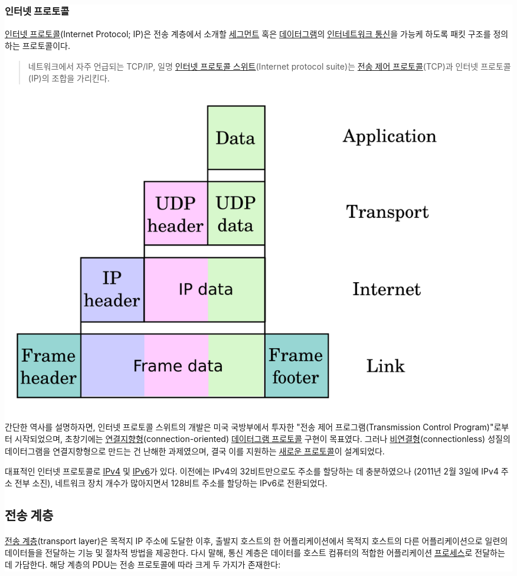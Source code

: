 ### 인터넷 프로토콜
[인터넷 프로토콜](https://ko.wikipedia.org/wiki/인터넷_프로토콜)(Internet Protocol; IP)은 전송 계층에서 소개할 [세그먼트](#전송-제어-프로토콜) 혹은 [데이터그램](#사용자-데이터그램-프로토콜)의 [인터네트워크 통신](https://ko.wikipedia.org/wiki/인터네트워킹)을 가능케 하도록 패킷 구조를 정의하는 프로토콜이다.

> 네트워크에서 자주 언급되는 TCP/IP, 일명 [인터넷 프로토콜 스위트](https://ko.wikipedia.org/wiki/인터넷_프로토콜_스위트)(Internet protocol suite)는 [전송 제어 프로토콜](#전송-제어-프로토콜)(TCP)과 인터넷 프로토콜(IP)의 조합을 가리킨다.

![IP의 네트워크 계층 패킷 구조<sub><i>출처: <a href="https://commons.wikimedia.org/wiki/File:UDP_encapsulation.svg">위키미디어</a></i></sub>](/images/docs/network/network_udp_encapsulation.svg)

간단한 역사를 설명하자면, 인터넷 프로토콜 스위트의 개발은 미국 국방부에서 투자한 "전송 제어 프로그램(Transmission Control Program)"로부터 시작되었으며, 초창기에는 [연결지향형](https://en.wikipedia.org/wiki/Connection-oriented_communication)(connection-oriented) [데이터그램 프로토콜](#사용자-데이터그램-프로토콜) 구현이 목표였다. 그러나 [비연결형](https://en.wikipedia.org/wiki/Connectionless_communication)(connectionless) 성질의 데이터그램을 연결지향형으로 만드는 건 난해한 과제였으며, 결국 이를 지원하는 [새로운 프로토콜](#전송-제어-프로토콜)이 설계되었다.

대표적인 인터넷 프로토콜로 [IPv4](https://ko.wikipedia.org/wiki/IPv4) 및 [IPv6](https://ko.wikipedia.org/wiki/IPv6)가 있다. 이전에는 IPv4의 32비트만으로도 주소를 할당하는 데 충분하였으나 (2011년 2월 3일에 IPv4 주소 전부 소진), 네트워크 장치 개수가 많아지면서 128비트 주소를 할당하는 IPv6로 전환되었다.

## 전송 계층
[전송 계층](https://ko.wikipedia.org/wiki/전송_계층)(transport layer)은 목적지 IP 주소에 도달한 이후, 출발지 호스트의 한 어플리케이션에서 목적지 호스트의 다른 어플리케이션으로 일련의 데이터들을 전달하는 기능 및 절차적 방법을 제공한다. 다시 말해, 통신 계층은 데이터를 호스트 컴퓨터의 적합한 어플리케이션 [프로세스](ko.Process)로 전달하는 데 가담한다. 해당 계층의 PDU는 전송 프로토콜에 따라 크게 두 가지가 존재한다:
